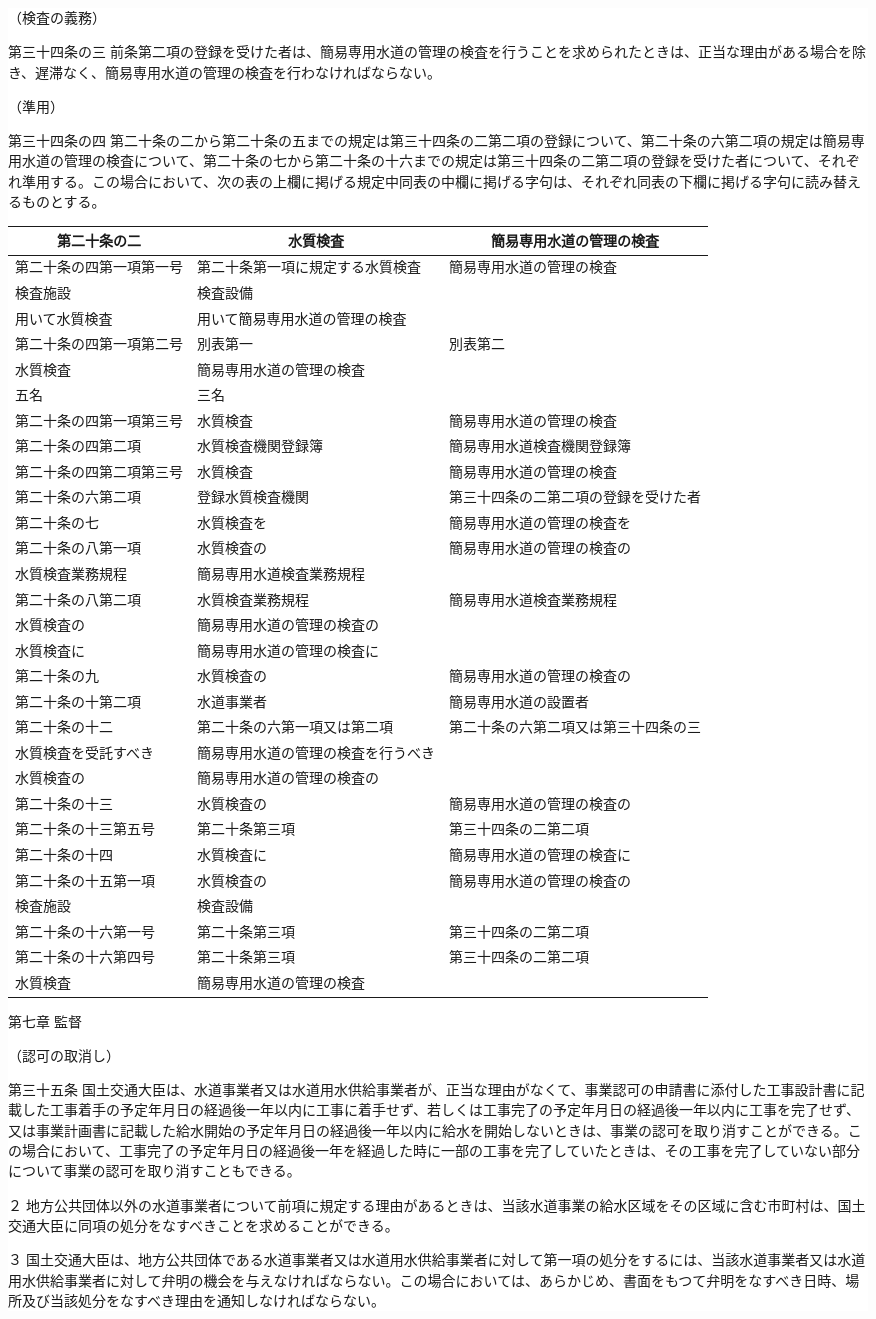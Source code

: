 （検査の義務）

第三十四条の三 前条第二項の登録を受けた者は、簡易専用水道の管理の検査を行うことを求められたときは、正当な理由がある場合を除き、遅滞なく、簡易専用水道の管理の検査を行わなければならない。

（準用）

第三十四条の四 第二十条の二から第二十条の五までの規定は第三十四条の二第二項の登録について、第二十条の六第二項の規定は簡易専用水道の管理の検査について、第二十条の七から第二十条の十六までの規定は第三十四条の二第二項の登録を受けた者について、それぞれ準用する。この場合において、次の表の上欄に掲げる規定中同表の中欄に掲げる字句は、それぞれ同表の下欄に掲げる字句に読み替えるものとする。

第二十条の二 | 水質検査 | 簡易専用水道の管理の検査  
---|---|---  
第二十条の四第一項第一号 | 第二十条第一項に規定する水質検査 | 簡易専用水道の管理の検査  
検査施設 | 検査設備  
| 用いて水質検査 | 用いて簡易専用水道の管理の検査  
第二十条の四第一項第二号 | 別表第一 | 別表第二  
水質検査 | 簡易専用水道の管理の検査  
| 五名 | 三名  
第二十条の四第一項第三号 | 水質検査 | 簡易専用水道の管理の検査  
第二十条の四第二項 | 水質検査機関登録簿 | 簡易専用水道検査機関登録簿  
第二十条の四第二項第三号 | 水質検査 | 簡易専用水道の管理の検査  
第二十条の六第二項 | 登録水質検査機関 | 第三十四条の二第二項の登録を受けた者  
第二十条の七 | 水質検査を | 簡易専用水道の管理の検査を  
第二十条の八第一項 | 水質検査の | 簡易専用水道の管理の検査の  
水質検査業務規程 | 簡易専用水道検査業務規程  
第二十条の八第二項 | 水質検査業務規程 | 簡易専用水道検査業務規程  
水質検査の | 簡易専用水道の管理の検査の  
| 水質検査に | 簡易専用水道の管理の検査に  
第二十条の九 | 水質検査の | 簡易専用水道の管理の検査の  
第二十条の十第二項 | 水道事業者 | 簡易専用水道の設置者  
第二十条の十二 | 第二十条の六第一項又は第二項 | 第二十条の六第二項又は第三十四条の三  
| 水質検査を受託すべき | 簡易専用水道の管理の検査を行うべき  
| 水質検査の | 簡易専用水道の管理の検査の  
第二十条の十三 | 水質検査の | 簡易専用水道の管理の検査の  
第二十条の十三第五号 | 第二十条第三項 | 第三十四条の二第二項  
第二十条の十四 | 水質検査に | 簡易専用水道の管理の検査に  
第二十条の十五第一項 | 水質検査の | 簡易専用水道の管理の検査の  
検査施設 | 検査設備  
第二十条の十六第一号 | 第二十条第三項 | 第三十四条の二第二項  
第二十条の十六第四号 | 第二十条第三項 | 第三十四条の二第二項  
水質検査 | 簡易専用水道の管理の検査  
  
第七章 監督

（認可の取消し）

第三十五条 国土交通大臣は、水道事業者又は水道用水供給事業者が、正当な理由がなくて、事業認可の申請書に添付した工事設計書に記載した工事着手の予定年月日の経過後一年以内に工事に着手せず、若しくは工事完了の予定年月日の経過後一年以内に工事を完了せず、又は事業計画書に記載した給水開始の予定年月日の経過後一年以内に給水を開始しないときは、事業の認可を取り消すことができる。この場合において、工事完了の予定年月日の経過後一年を経過した時に一部の工事を完了していたときは、その工事を完了していない部分について事業の認可を取り消すこともできる。

２ 地方公共団体以外の水道事業者について前項に規定する理由があるときは、当該水道事業の給水区域をその区域に含む市町村は、国土交通大臣に同項の処分をなすべきことを求めることができる。

３ 国土交通大臣は、地方公共団体である水道事業者又は水道用水供給事業者に対して第一項の処分をするには、当該水道事業者又は水道用水供給事業者に対して弁明の機会を与えなければならない。この場合においては、あらかじめ、書面をもつて弁明をなすべき日時、場所及び当該処分をなすべき理由を通知しなければならない。
